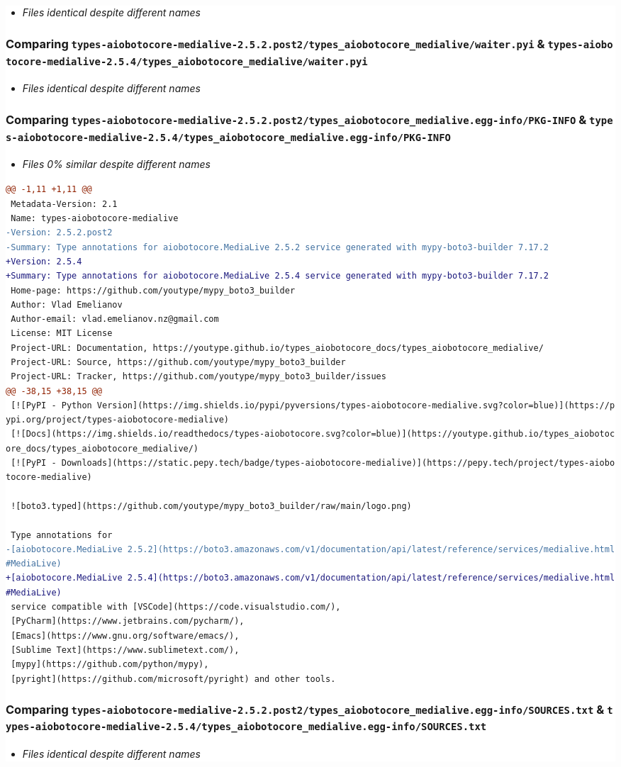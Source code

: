  * *Files identical despite different names*

### Comparing `types-aiobotocore-medialive-2.5.2.post2/types_aiobotocore_medialive/waiter.pyi` & `types-aiobotocore-medialive-2.5.4/types_aiobotocore_medialive/waiter.pyi`

 * *Files identical despite different names*

### Comparing `types-aiobotocore-medialive-2.5.2.post2/types_aiobotocore_medialive.egg-info/PKG-INFO` & `types-aiobotocore-medialive-2.5.4/types_aiobotocore_medialive.egg-info/PKG-INFO`

 * *Files 0% similar despite different names*

```diff
@@ -1,11 +1,11 @@
 Metadata-Version: 2.1
 Name: types-aiobotocore-medialive
-Version: 2.5.2.post2
-Summary: Type annotations for aiobotocore.MediaLive 2.5.2 service generated with mypy-boto3-builder 7.17.2
+Version: 2.5.4
+Summary: Type annotations for aiobotocore.MediaLive 2.5.4 service generated with mypy-boto3-builder 7.17.2
 Home-page: https://github.com/youtype/mypy_boto3_builder
 Author: Vlad Emelianov
 Author-email: vlad.emelianov.nz@gmail.com
 License: MIT License
 Project-URL: Documentation, https://youtype.github.io/types_aiobotocore_docs/types_aiobotocore_medialive/
 Project-URL: Source, https://github.com/youtype/mypy_boto3_builder
 Project-URL: Tracker, https://github.com/youtype/mypy_boto3_builder/issues
@@ -38,15 +38,15 @@
 [![PyPI - Python Version](https://img.shields.io/pypi/pyversions/types-aiobotocore-medialive.svg?color=blue)](https://pypi.org/project/types-aiobotocore-medialive)
 [![Docs](https://img.shields.io/readthedocs/types-aiobotocore.svg?color=blue)](https://youtype.github.io/types_aiobotocore_docs/types_aiobotocore_medialive/)
 [![PyPI - Downloads](https://static.pepy.tech/badge/types-aiobotocore-medialive)](https://pepy.tech/project/types-aiobotocore-medialive)
 
 ![boto3.typed](https://github.com/youtype/mypy_boto3_builder/raw/main/logo.png)
 
 Type annotations for
-[aiobotocore.MediaLive 2.5.2](https://boto3.amazonaws.com/v1/documentation/api/latest/reference/services/medialive.html#MediaLive)
+[aiobotocore.MediaLive 2.5.4](https://boto3.amazonaws.com/v1/documentation/api/latest/reference/services/medialive.html#MediaLive)
 service compatible with [VSCode](https://code.visualstudio.com/),
 [PyCharm](https://www.jetbrains.com/pycharm/),
 [Emacs](https://www.gnu.org/software/emacs/),
 [Sublime Text](https://www.sublimetext.com/),
 [mypy](https://github.com/python/mypy),
 [pyright](https://github.com/microsoft/pyright) and other tools.
```

### Comparing `types-aiobotocore-medialive-2.5.2.post2/types_aiobotocore_medialive.egg-info/SOURCES.txt` & `types-aiobotocore-medialive-2.5.4/types_aiobotocore_medialive.egg-info/SOURCES.txt`

 * *Files identical despite different names*

